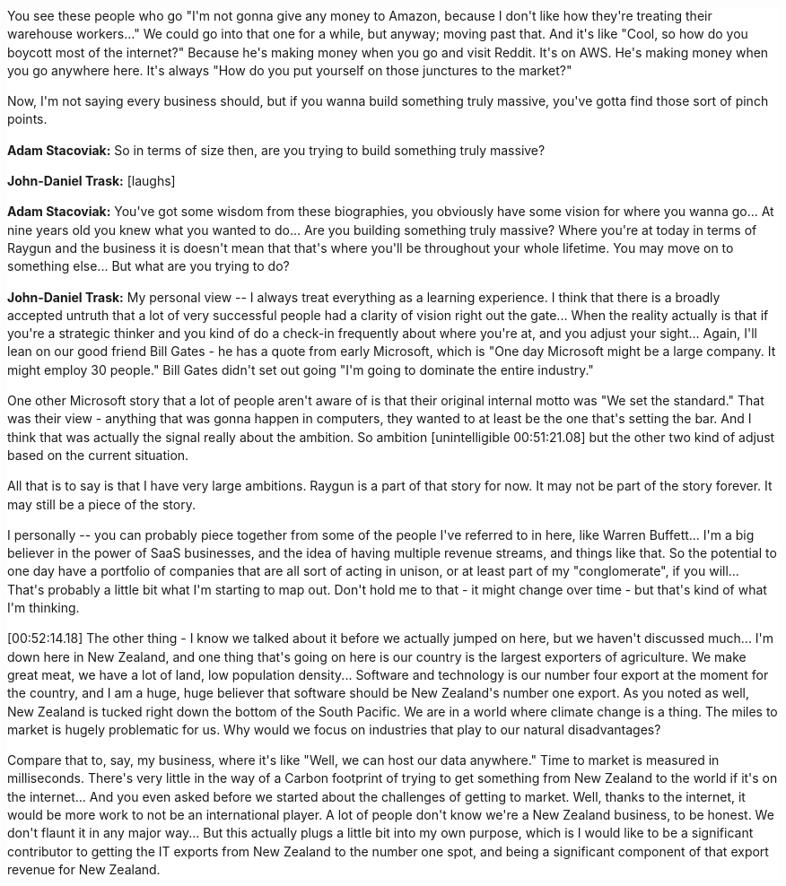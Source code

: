 You see these people who go "I'm not gonna give any money to Amazon, because I don't like how they're treating their warehouse workers..." We could go into that one for a while, but anyway; moving past that. And it's like "Cool, so how do you boycott most of the internet?" Because he's making money when you go and visit Reddit. It's on AWS. He's making money when you go anywhere here. It's always "How do you put yourself on those junctures to the market?"

Now, I'm not saying every business should, but if you wanna build something truly massive, you've gotta find those sort of pinch points.

**Adam Stacoviak:** So in terms of size then, are you trying to build something truly massive?

**John-Daniel Trask:** \[laughs\]

**Adam Stacoviak:** You've got some wisdom from these biographies, you obviously have some vision for where you wanna go... At nine years old you knew what you wanted to do... Are you building something truly massive? Where you're at today in terms of Raygun and the business it is doesn't mean that that's where you'll be throughout your whole lifetime. You may move on to something else... But what are you trying to do?

**John-Daniel Trask:** My personal view -- I always treat everything as a learning experience. I think that there is a broadly accepted untruth that a lot of very successful people had a clarity of vision right out the gate... When the reality actually is that if you're a strategic thinker and you kind of do a check-in frequently about where you're at, and you adjust your sight... Again, I'll lean on our good friend Bill Gates - he has a quote from early Microsoft, which is "One day Microsoft might be a large company. It might employ 30 people." Bill Gates didn't set out going "I'm going to dominate the entire industry."

One other Microsoft story that a lot of people aren't aware of is that their original internal motto was "We set the standard." That was their view - anything that was gonna happen in computers, they wanted to at least be the one that's setting the bar. And I think that was actually the signal really about the ambition. So ambition \[unintelligible 00:51:21.08\] but the other two kind of adjust based on the current situation.

All that is to say is that I have very large ambitions. Raygun is a part of that story for now. It may not be part of the story forever. It may still be a piece of the story.

I personally -- you can probably piece together from some of the people I've referred to in here, like Warren Buffett... I'm a big believer in the power of SaaS businesses, and the idea of having multiple revenue streams, and things like that. So the potential to one day have a portfolio of companies that are all sort of acting in unison, or at least part of my "conglomerate", if you will... That's probably a little bit what I'm starting to map out. Don't hold me to that - it might change over time - but that's kind of what I'm thinking.

\[00:52:14.18\] The other thing - I know we talked about it before we actually jumped on here, but we haven't discussed much... I'm down here in New Zealand, and one thing that's going on here is our country is the largest exporters of agriculture. We make great meat, we have a lot of land, low population density... Software and technology is our number four export at the moment for the country, and I am a huge, huge believer that software should be New Zealand's number one export. As you noted as well, New Zealand is tucked right down the bottom of the South Pacific. We are in a world where climate change is a thing. The miles to market is hugely problematic for us. Why would we focus on industries that play to our natural disadvantages?

Compare that to, say, my business, where it's like "Well, we can host our data anywhere." Time to market is measured in milliseconds. There's very little in the way of a Carbon footprint of trying to get something from New Zealand to the world if it's on the internet... And you even asked before we started about the challenges of getting to market. Well, thanks to the internet, it would be more work to not be an international player. A lot of people don't know we're a New Zealand business, to be honest. We don't flaunt it in any major way... But this actually plugs a little bit into my own purpose, which is I would like to be a significant contributor to getting the IT exports from New Zealand to the number one spot, and being a significant component of that export revenue for New Zealand.
